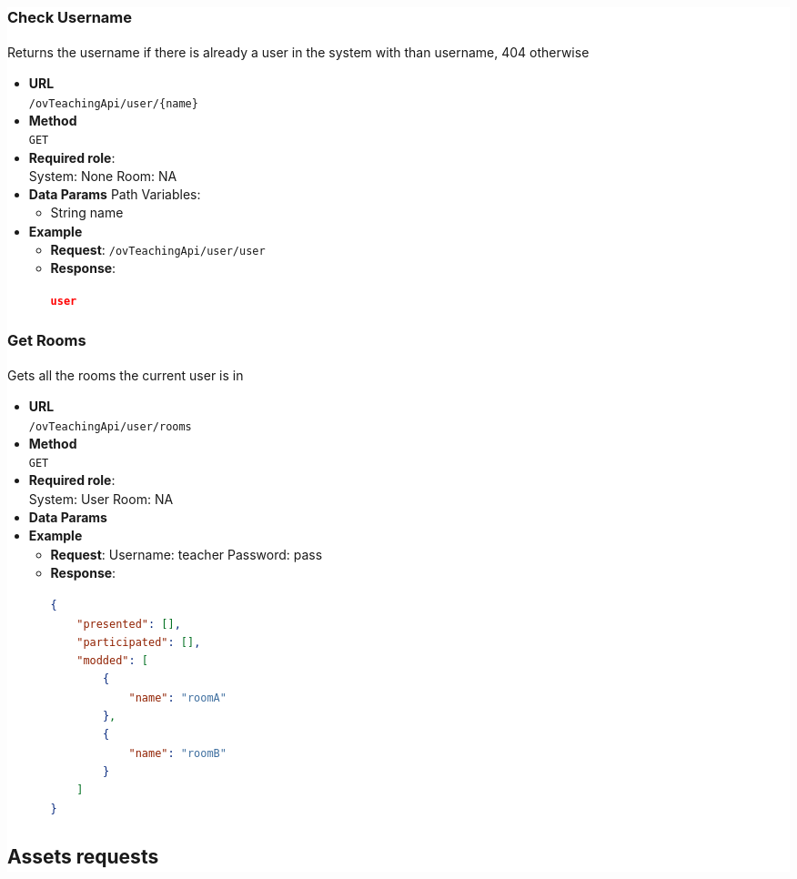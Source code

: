 ### Check Username ###
Returns the username if there is already a user in the system with than username, 404 otherwise
- **URL**  
   `/ovTeachingApi/user/{name}`
- **Method**  
    `GET`
- **Required role**:  
    System: None
    Room: NA
- **Data Params**
    Path Variables:
    * String name
- **Example**
  - **Request**: `/ovTeachingApi/user/user`
  - **Response**:
    ~~~~ json
	user
    ~~~~

### Get Rooms ###
Gets all the rooms the current user is in
- **URL**  
   `/ovTeachingApi/user/rooms`
- **Method**  
    `GET`
- **Required role**:  
    System: User
    Room: NA
- **Data Params**
- **Example**
  - **Request**:
    Username: teacher
    Password: pass
  - **Response**:
    ~~~~ json
	{
        "presented": [],
        "participated": [],
        "modded": [
            {
                "name": "roomA"
            },
            {
                "name": "roomB"
            }
        ]
    }
    ~~~~

## Assets requests ##
